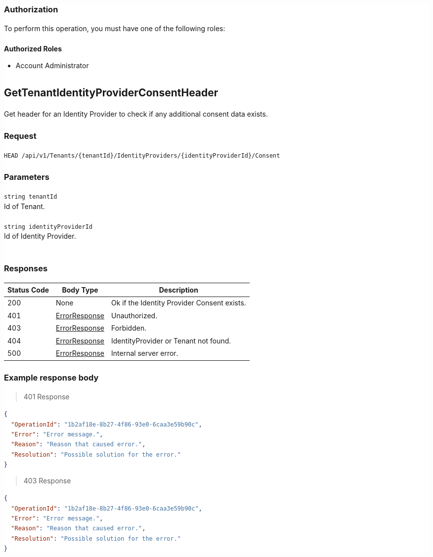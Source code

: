 ### Authorization

To perform this operation, you must have one of the following roles: <br/><br/>
<b>Authorized Roles</b> 
<ul>
<li>Account Administrator</li>
</ul>

## GetTenantIdentityProviderConsentHeader

<a id="opIdIdentityProviders_GetTenantIdentityProviderConsentHeader"></a>

Get header for an Identity Provider to check if any additional consent data exists.

### Request
```text 
HEAD /api/v1/Tenants/{tenantId}/IdentityProviders/{identityProviderId}/Consent
```

<h3 id="identityproviders_gettenantidentityproviderconsentheader-parameters">Parameters</h3>

`string tenantId`<br/>Id of Tenant.<br/><br/>`string identityProviderId`<br/>Id of Identity Provider.<br/><br/>

<h3 id="identityproviders_gettenantidentityproviderconsentheader-responses">Responses</h3>

|Status Code|Body Type|Description|
|---|---|---|
|200|None|Ok if the Identity Provider Consent exists.|
|401|[ErrorResponse](#schemaerrorresponse)|Unauthorized.|
|403|[ErrorResponse](#schemaerrorresponse)|Forbidden.|
|404|[ErrorResponse](#schemaerrorresponse)|IdentityProvider or Tenant not found.|
|500|[ErrorResponse](#schemaerrorresponse)|Internal server error.|

### Example response body

> 401 Response

```json
{
  "OperationId": "1b2af18e-8b27-4f86-93e0-6caa3e59b90c",
  "Error": "Error message.",
  "Reason": "Reason that caused error.",
  "Resolution": "Possible solution for the error."
}
```

> 403 Response

```json
{
  "OperationId": "1b2af18e-8b27-4f86-93e0-6caa3e59b90c",
  "Error": "Error message.",
  "Reason": "Reason that caused error.",
  "Resolution": "Possible solution for the error."
}
```
